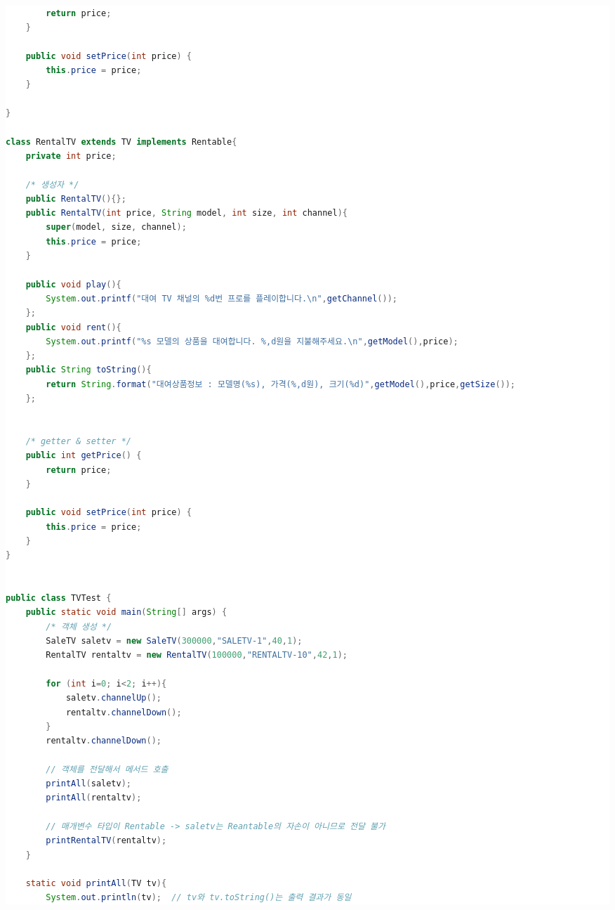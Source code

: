```java
        return price;
    }

    public void setPrice(int price) {
        this.price = price;
    }

}

class RentalTV extends TV implements Rentable{
    private int price;

    /* 생성자 */
    public RentalTV(){};
    public RentalTV(int price, String model, int size, int channel){
        super(model, size, channel);
        this.price = price;
    }

    public void play(){
        System.out.printf("대여 TV 채널의 %d번 프로를 플레이합니다.\n",getChannel());
    };
    public void rent(){
        System.out.printf("%s 모델의 상품을 대여합니다. %,d원을 지불해주세요.\n",getModel(),price);
    };
    public String toString(){
        return String.format("대여상품정보 : 모델명(%s), 가격(%,d원), 크기(%d)",getModel(),price,getSize());
    };


    /* getter & setter */
    public int getPrice() {
        return price;
    }

    public void setPrice(int price) {
        this.price = price;
    }
}


public class TVTest {
    public static void main(String[] args) {
        /* 객체 생성 */
        SaleTV saletv = new SaleTV(300000,"SALETV-1",40,1);
        RentalTV rentaltv = new RentalTV(100000,"RENTALTV-10",42,1);

        for (int i=0; i<2; i++){
            saletv.channelUp();
            rentaltv.channelDown();
        }
        rentaltv.channelDown();

        // 객체를 전달해서 메서드 호출
        printAll(saletv);
        printAll(rentaltv);

        // 매개변수 타입이 Rentable -> saletv는 Reantable의 자손이 아니므로 전달 불가
        printRentalTV(rentaltv);
    }

    static void printAll(TV tv){
        System.out.println(tv);  // tv와 tv.toString()는 출력 결과가 동일
```